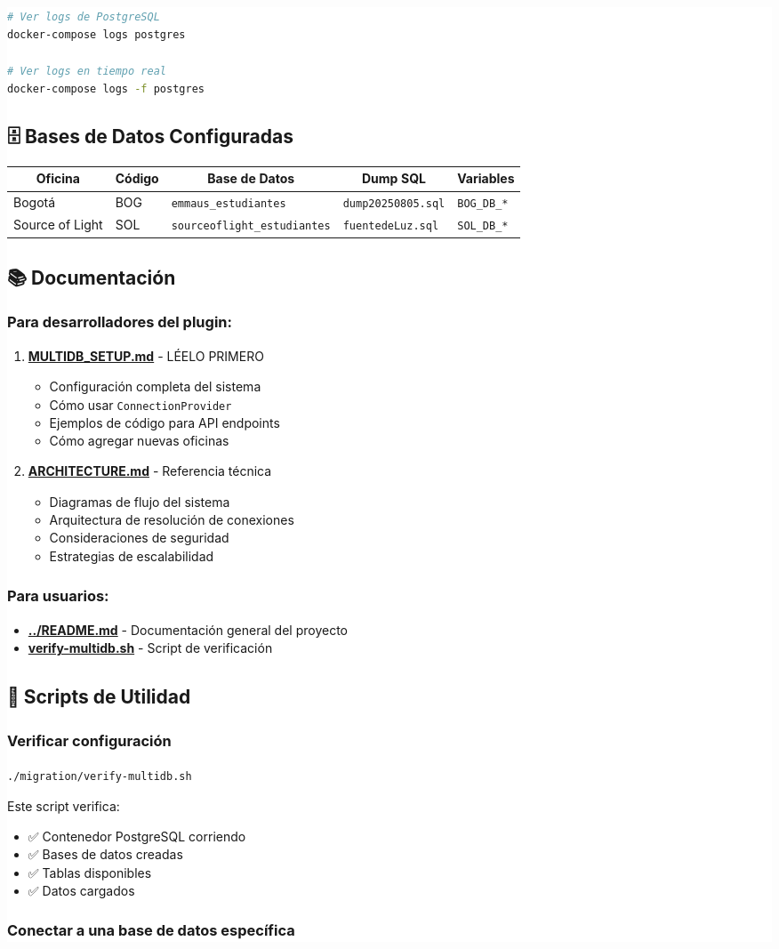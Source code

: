 ```bash
# Ver logs de PostgreSQL
docker-compose logs postgres

# Ver logs en tiempo real
docker-compose logs -f postgres
```

## 🗄️ Bases de Datos Configuradas

| Oficina | Código | Base de Datos | Dump SQL | Variables |
|---------|--------|---------------|----------|-----------|
| Bogotá | BOG | `emmaus_estudiantes` | `dump20250805.sql` | `BOG_DB_*` |
| Source of Light | SOL | `sourceoflight_estudiantes` | `fuentedeLuz.sql` | `SOL_DB_*` |

## 📚 Documentación

### Para desarrolladores del plugin:

1. **[MULTIDB_SETUP.md](MULTIDB_SETUP.md)** - LÉELO PRIMERO
   - Configuración completa del sistema
   - Cómo usar `ConnectionProvider`
   - Ejemplos de código para API endpoints
   - Cómo agregar nuevas oficinas

2. **[ARCHITECTURE.md](ARCHITECTURE.md)** - Referencia técnica
   - Diagramas de flujo del sistema
   - Arquitectura de resolución de conexiones
   - Consideraciones de seguridad
   - Estrategias de escalabilidad

### Para usuarios:

- **[../README.md](../README.md)** - Documentación general del proyecto
- **[verify-multidb.sh](verify-multidb.sh)** - Script de verificación

## 🔧 Scripts de Utilidad

### Verificar configuración

```bash
./migration/verify-multidb.sh
```

Este script verifica:
- ✅ Contenedor PostgreSQL corriendo
- ✅ Bases de datos creadas
- ✅ Tablas disponibles
- ✅ Datos cargados

### Conectar a una base de datos específica
